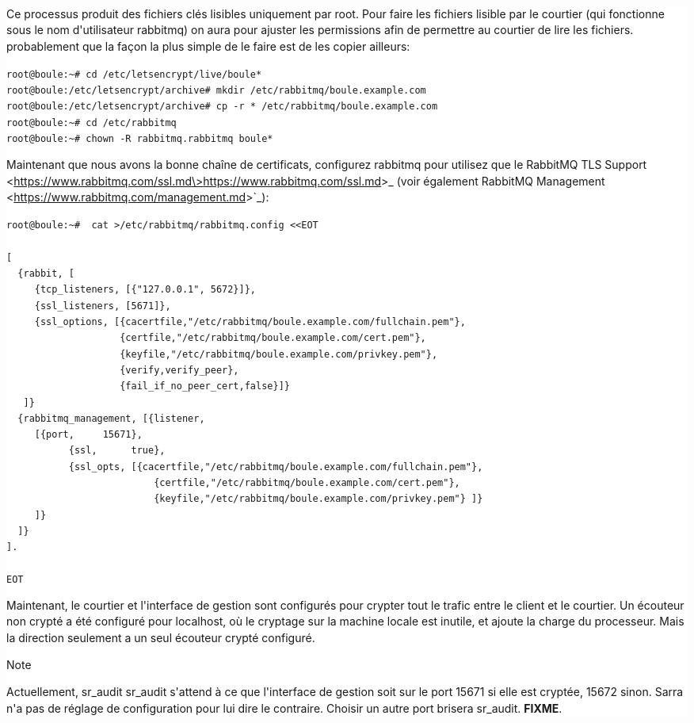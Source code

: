 Ce processus produit des fichiers clés lisibles uniquement par root.
Pour faire les fichiers lisible par le courtier (qui fonctionne sous le
nom d'utilisateur rabbitmq) on aura pour ajuster les permissions afin de
permettre au courtier de lire les fichiers. probablement que la façon la
plus simple de le faire est de les copier ailleurs:

    root@boule:~# cd /etc/letsencrypt/live/boule*
    root@boule:/etc/letsencrypt/archive# mkdir /etc/rabbitmq/boule.example.com
    root@boule:/etc/letsencrypt/archive# cp -r * /etc/rabbitmq/boule.example.com
    root@boule:~# cd /etc/rabbitmq
    root@boule:~# chown -R rabbitmq.rabbitmq boule*

Maintenant que nous avons la bonne chaîne de certificats, configurez
rabbitmq pour utilisez que le
RabbitMQ TLS Support \<https://www.rabbitmq.com/ssl.md\><https://www.rabbitmq.com/ssl.md>\>\_ (voir
également RabbitMQ Management
\<<https://www.rabbitmq.com/management.md>\>\`\_):

    root@boule:~#  cat >/etc/rabbitmq/rabbitmq.config <<EOT

    [
      {rabbit, [
         {tcp_listeners, [{"127.0.0.1", 5672}]},
         {ssl_listeners, [5671]},
         {ssl_options, [{cacertfile,"/etc/rabbitmq/boule.example.com/fullchain.pem"},
                        {certfile,"/etc/rabbitmq/boule.example.com/cert.pem"},
                        {keyfile,"/etc/rabbitmq/boule.example.com/privkey.pem"},
                        {verify,verify_peer},
                        {fail_if_no_peer_cert,false}]}
       ]}
      {rabbitmq_management, [{listener,
         [{port,     15671},
               {ssl,      true},
               {ssl_opts, [{cacertfile,"/etc/rabbitmq/boule.example.com/fullchain.pem"},
                              {certfile,"/etc/rabbitmq/boule.example.com/cert.pem"},
                              {keyfile,"/etc/rabbitmq/boule.example.com/privkey.pem"} ]}
         ]}
      ]}
    ].

    EOT

Maintenant, le courtier et l'interface de gestion sont configurés pour
crypter tout le trafic entre le client et le courtier. Un écouteur non
crypté a été configuré pour localhost, où le cryptage sur la machine
locale est inutile, et ajoute la charge du processeur. Mais la direction
seulement a un seul écouteur crypté configuré.

Note

Actuellement, sr\_audit sr\_audit s'attend à ce que l'interface de
gestion soit sur le port 15671 si elle est cryptée, 15672 sinon. Sarra
n'a pas de réglage de configuration pour lui dire le contraire. Choisir
un autre port brisera sr\_audit. **FIXME**.
